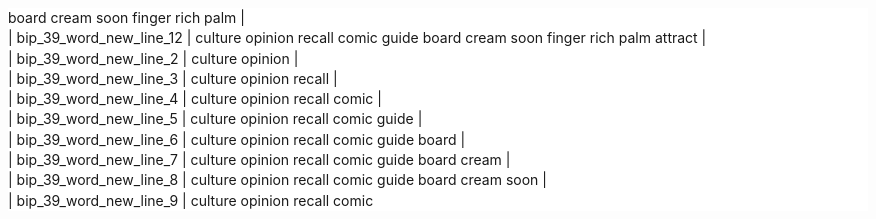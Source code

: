 board
cream
soon
finger
rich
palm |  
| bip_39_word_new_line_12 | culture
opinion
recall
comic
guide
board
cream
soon
finger
rich
palm
attract |  
| bip_39_word_new_line_2 | culture
opinion |  
| bip_39_word_new_line_3 | culture
opinion
recall |  
| bip_39_word_new_line_4 | culture
opinion
recall
comic |  
| bip_39_word_new_line_5 | culture
opinion
recall
comic
guide |  
| bip_39_word_new_line_6 | culture
opinion
recall
comic
guide
board |  
| bip_39_word_new_line_7 | culture
opinion
recall
comic
guide
board
cream |  
| bip_39_word_new_line_8 | culture
opinion
recall
comic
guide
board
cream
soon |  
| bip_39_word_new_line_9 | culture
opinion
recall
comic